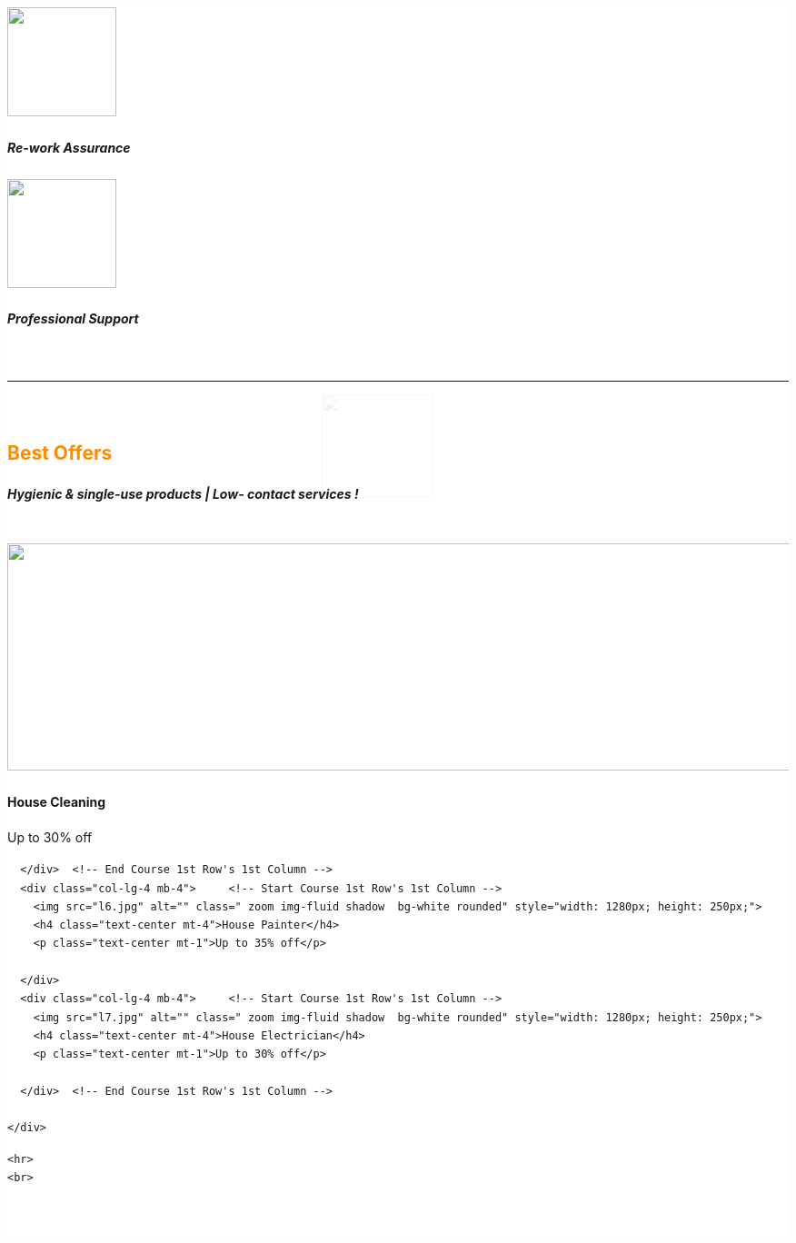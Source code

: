 <div class="col-lg-3 mb-4">     
        <a href="#"><img src="a6.png" style="width: 120px;height: 120px;"></a>
        <h5 class="mt-3 ">Re-work Assurance</h5>
      </div>  <!-- End Course 1st Row's 1st Column -->
      <div class="col-lg-3 mb-4" >     <!-- Start Course 1st Row's 1st Column -->
        <a href="#"><img src="a9.png" alt="" style="width: 120px;height: 120px;"></a>
        <h5 class="mt-3 ">Professional Support</h5>
      </div>
      </div>  <!-- End Course 1st Row's 1st Column -->
        <!-- End Course 1st Row's 1st Column -->
     
 <br>

 <hr> 
 <div class="container pt-5 border-bottom bg-light" id="Planning"> 
   <img src="h4.png" class="text-center" style="opacity: 0.11; width: 122px;height: 113px; position:absolute; display: block; margin-left: 36%;">
    <br>
    <h2 class="text-center"  style="color: darkorange;">Best Offers</h2>  <!-- Course Heading -->
    <h5 class="text-center">Hygienic & single-use products | Low- contact services !</h5>
    <br>
      <!-- Course Heading -->
    <div class="row mt-4 text-center ">        <!-- Start Course 1st Row -->
      <div class="col-lg-4 mb-4">     <!-- Start Course 1st Row's 1st Column -->
        <img src="l1.jpg" alt="" class=" zoom img-fluid shadow  bg-white rounded" style="width: 1280px; height: 250px;">
        <h4 class="text-center mt-4 ">House Cleaning</h4>
        <p class="text-center mt-1">Up to 30% off</p>
      
      </div>  <!-- End Course 1st Row's 1st Column -->
      <div class="col-lg-4 mb-4">     <!-- Start Course 1st Row's 1st Column -->
        <img src="l6.jpg" alt="" class=" zoom img-fluid shadow  bg-white rounded" style="width: 1280px; height: 250px;">
        <h4 class="text-center mt-4">House Painter</h4>
        <p class="text-center mt-1">Up to 35% off</p>
      
      </div>
      <div class="col-lg-4 mb-4">     <!-- Start Course 1st Row's 1st Column -->
        <img src="l7.jpg" alt="" class=" zoom img-fluid shadow  bg-white rounded" style="width: 1280px; height: 250px;">
        <h4 class="text-center mt-4">House Electrician</h4>
        <p class="text-center mt-1">Up to 30% off</p>
      
      </div>  <!-- End Course 1st Row's 1st Column -->
  
    </div>
  </div>
</div>

    <hr>
    <br>
   <br><br>
</div>
</body>
</html>
